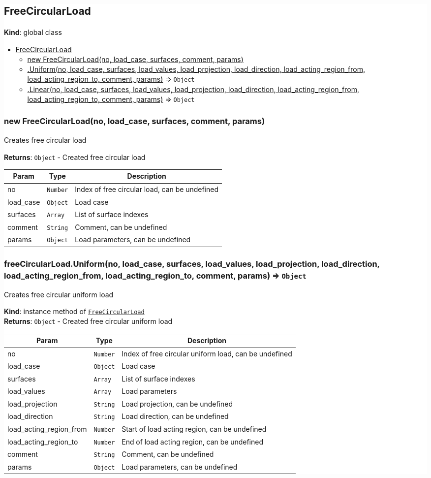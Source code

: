 ## FreeCircularLoad
**Kind**: global class  

* [FreeCircularLoad](#FreeCircularLoad)
    * [new FreeCircularLoad(no, load_case, surfaces, comment, params)](#new_FreeCircularLoad_new)
    * [.Uniform(no, load_case, surfaces, load_values, load_projection, load_direction, load_acting_region_from, load_acting_region_to, comment, params)](#FreeCircularLoad+Uniform) ⇒ <code>Object</code>
    * [.Linear(no, load_case, surfaces, load_values, load_projection, load_direction, load_acting_region_from, load_acting_region_to, comment, params)](#FreeCircularLoad+Linear) ⇒ <code>Object</code>

<a name="new_FreeCircularLoad_new"></a>

### new FreeCircularLoad(no, load_case, surfaces, comment, params)
Creates free circular load

**Returns**: <code>Object</code> - Created free circular load  

| Param | Type | Description |
| --- | --- | --- |
| no | <code>Number</code> | Index of free circular load, can be undefined |
| load_case | <code>Object</code> | Load case |
| surfaces | <code>Array</code> | List of surface indexes |
| comment | <code>String</code> | Comment, can be undefined |
| params | <code>Object</code> | Load parameters, can be undefined |

<a name="FreeCircularLoad+Uniform"></a>

### freeCircularLoad.Uniform(no, load_case, surfaces, load_values, load_projection, load_direction, load_acting_region_from, load_acting_region_to, comment, params) ⇒ <code>Object</code>
Creates free circular uniform load

**Kind**: instance method of [<code>FreeCircularLoad</code>](#FreeCircularLoad)  
**Returns**: <code>Object</code> - Created free circular uniform load  

| Param | Type | Description |
| --- | --- | --- |
| no | <code>Number</code> | Index of free circular uniform load, can be undefined |
| load_case | <code>Object</code> | Load case |
| surfaces | <code>Array</code> | List of surface indexes |
| load_values | <code>Array</code> | Load parameters |
| load_projection | <code>String</code> | Load projection, can be undefined |
| load_direction | <code>String</code> | Load direction, can be undefined |
| load_acting_region_from | <code>Number</code> | Start of load acting region, can be undefined |
| load_acting_region_to | <code>Number</code> | End of load acting region, can be undefined |
| comment | <code>String</code> | Comment, can be undefined |
| params | <code>Object</code> | Load parameters, can be undefined |
